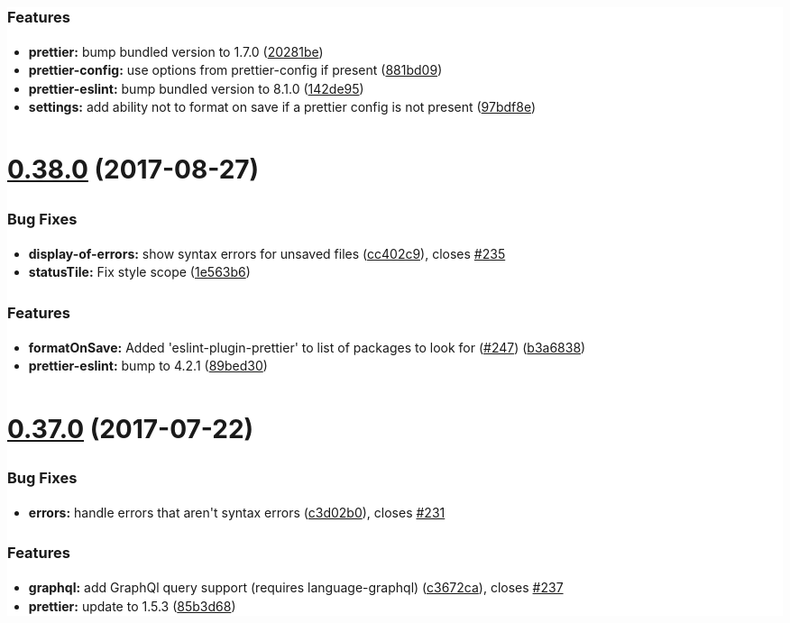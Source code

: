 
### Features

* **prettier:** bump bundled version to 1.7.0 ([20281be](https://github.com/prettier/prettier-atom/commit/20281be))
* **prettier-config:** use options from prettier-config if present ([881bd09](https://github.com/prettier/prettier-atom/commit/881bd09))
* **prettier-eslint:** bump bundled version to 8.1.0 ([142de95](https://github.com/prettier/prettier-atom/commit/142de95))
* **settings:** add ability not to format on save if a prettier config is not present ([97bdf8e](https://github.com/prettier/prettier-atom/commit/97bdf8e))



# [0.38.0](https://github.com/prettier/prettier-atom/compare/v0.37.0...v0.38.0) (2017-08-27)


### Bug Fixes

* **display-of-errors:** show syntax errors for unsaved files ([cc402c9](https://github.com/prettier/prettier-atom/commit/cc402c9)), closes [#235](https://github.com/prettier/prettier-atom/issues/235)
* **statusTile:** Fix style scope ([1e563b6](https://github.com/prettier/prettier-atom/commit/1e563b6))


### Features

* **formatOnSave:** Added 'eslint-plugin-prettier' to list of packages to look for ([#247](https://github.com/prettier/prettier-atom/issues/247)) ([b3a6838](https://github.com/prettier/prettier-atom/commit/b3a6838))
* **prettier-eslint:** bump to 4.2.1 ([89bed30](https://github.com/prettier/prettier-atom/commit/89bed30))



# [0.37.0](https://github.com/prettier/prettier-atom/compare/v0.36.1...v0.37.0) (2017-07-22)


### Bug Fixes

* **errors:** handle errors that aren't syntax errors ([c3d02b0](https://github.com/prettier/prettier-atom/commit/c3d02b0)), closes [#231](https://github.com/prettier/prettier-atom/issues/231)


### Features

* **graphql:** add GraphQl query support (requires language-graphql) ([c3672ca](https://github.com/prettier/prettier-atom/commit/c3672ca)), closes [#237](https://github.com/prettier/prettier-atom/issues/237)
* **prettier:** update to 1.5.3 ([85b3d68](https://github.com/prettier/prettier-atom/commit/85b3d68))
